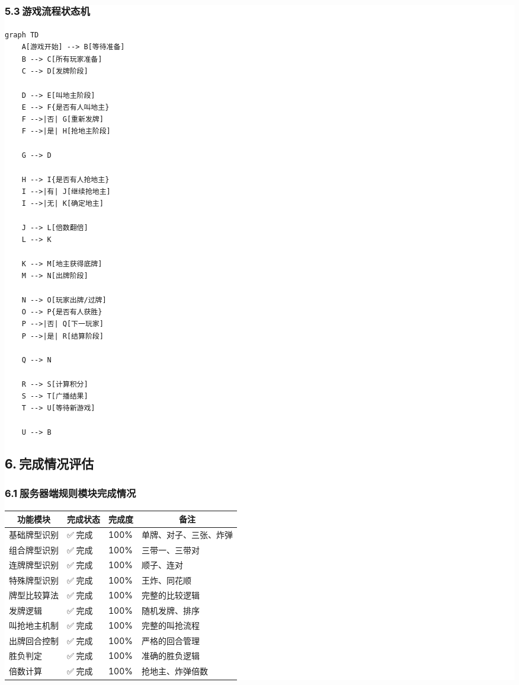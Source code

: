 ### 5.3 游戏流程状态机

```mermaid
graph TD
    A[游戏开始] --> B[等待准备]
    B --> C[所有玩家准备]
    C --> D[发牌阶段]

    D --> E[叫地主阶段]
    E --> F{是否有人叫地主}
    F -->|否| G[重新发牌]
    F -->|是| H[抢地主阶段]

    G --> D

    H --> I{是否有人抢地主}
    I -->|有| J[继续抢地主]
    I -->|无| K[确定地主]

    J --> L[倍数翻倍]
    L --> K

    K --> M[地主获得底牌]
    M --> N[出牌阶段]

    N --> O[玩家出牌/过牌]
    O --> P{是否有人获胜}
    P -->|否| Q[下一玩家]
    P -->|是| R[结算阶段]

    Q --> N

    R --> S[计算积分]
    S --> T[广播结果]
    T --> U[等待新游戏]

    U --> B
```

## 6. 完成情况评估

### 6.1 服务器端规则模块完成情况

| 功能模块 | 完成状态 | 完成度 | 备注 |
|---------|---------|--------|------|
| 基础牌型识别 | ✅ 完成 | 100% | 单牌、对子、三张、炸弹 |
| 组合牌型识别 | ✅ 完成 | 100% | 三带一、三带对 |
| 连牌牌型识别 | ✅ 完成 | 100% | 顺子、连对 |
| 特殊牌型识别 | ✅ 完成 | 100% | 王炸、同花顺 |
| 牌型比较算法 | ✅ 完成 | 100% | 完整的比较逻辑 |
| 发牌逻辑 | ✅ 完成 | 100% | 随机发牌、排序 |
| 叫抢地主机制 | ✅ 完成 | 100% | 完整的叫抢流程 |
| 出牌回合控制 | ✅ 完成 | 100% | 严格的回合管理 |
| 胜负判定 | ✅ 完成 | 100% | 准确的胜负逻辑 |
| 倍数计算 | ✅ 完成 | 100% | 抢地主、炸弹倍数 |
